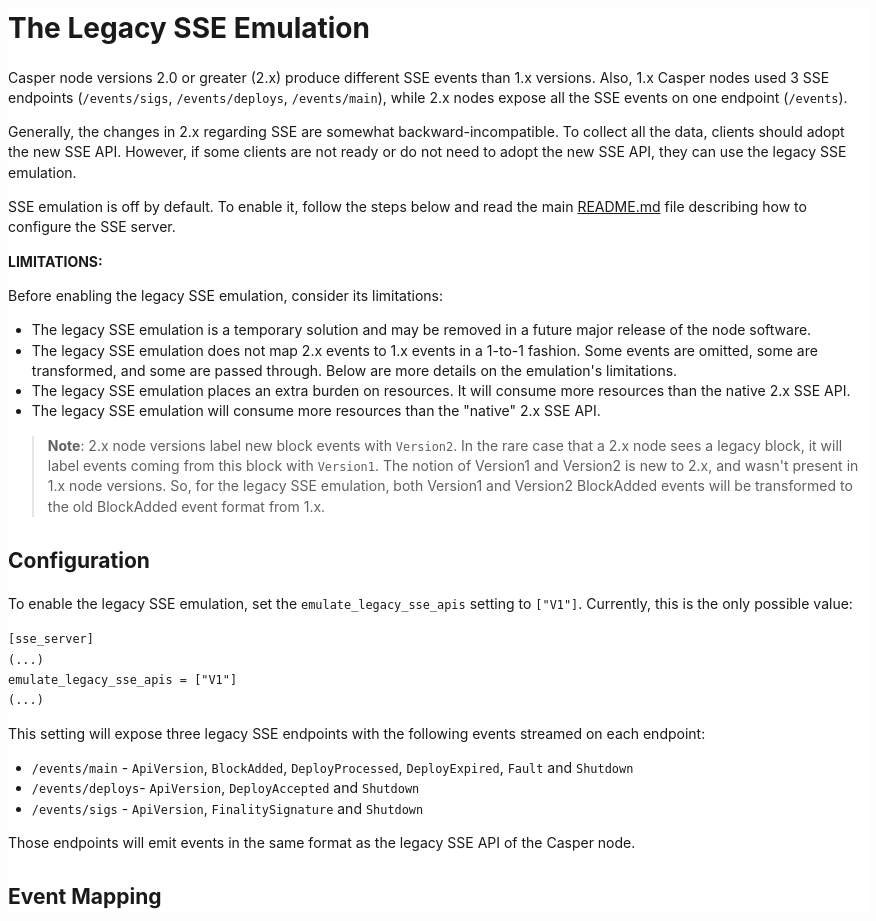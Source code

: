 # The Legacy SSE Emulation


Casper node versions 2.0 or greater (2.x) produce different SSE events than 1.x versions. Also, 1.x Casper nodes used 3 SSE endpoints (`/events/sigs`, `/events/deploys`, `/events/main`), while 2.x nodes expose all the SSE events on one endpoint (`/events`).

Generally, the changes in 2.x regarding SSE are somewhat backward-incompatible. To collect all the data, clients should adopt the new SSE API. However, if some clients are not ready or do not need to adopt the new SSE API, they can use the legacy SSE emulation.

SSE emulation is off by default. To enable it, follow the steps below and read the main [README.md](./README.md#sse-server-configuration) file describing how to configure the SSE server.

**LIMITATIONS:** 

Before enabling the legacy SSE emulation, consider its limitations:

- The legacy SSE emulation is a temporary solution and may be removed in a future major release of the node software.
- The legacy SSE emulation does not map 2.x events to 1.x events in a 1-to-1 fashion. Some events are omitted, some are transformed, and some are passed through. Below are more details on the emulation's limitations.
- The legacy SSE emulation places an extra burden on resources. It will consume more resources than the native 2.x SSE API.
- The legacy SSE emulation will consume more resources than the "native" 2.x SSE API.

> **Note**: 2.x node versions label new block events with `Version2`. In the rare case that a 2.x node sees a legacy block, it will label events coming from this block with `Version1`. The notion of Version1 and Version2 is new to 2.x, and wasn't present in 1.x node versions. So, for the legacy SSE emulation, both Version1 and Version2 BlockAdded events will be transformed to the old BlockAdded event format from 1.x.

## Configuration

To enable the legacy SSE emulation, set the `emulate_legacy_sse_apis` setting to `["V1"]`. Currently, this is the only possible value:

```
[sse_server]
(...)
emulate_legacy_sse_apis = ["V1"]
(...)
```

This setting will expose three legacy SSE endpoints with the following events streamed on each endpoint:

- `/events/main` - `ApiVersion`, `BlockAdded`, `DeployProcessed`, `DeployExpired`, `Fault` and `Shutdown`
- `/events/deploys`- `ApiVersion`, `DeployAccepted` and `Shutdown`
- `/events/sigs` - `ApiVersion`, `FinalitySignature` and `Shutdown`

Those endpoints will emit events in the same format as the legacy SSE API of the Casper node.

## Event Mapping
